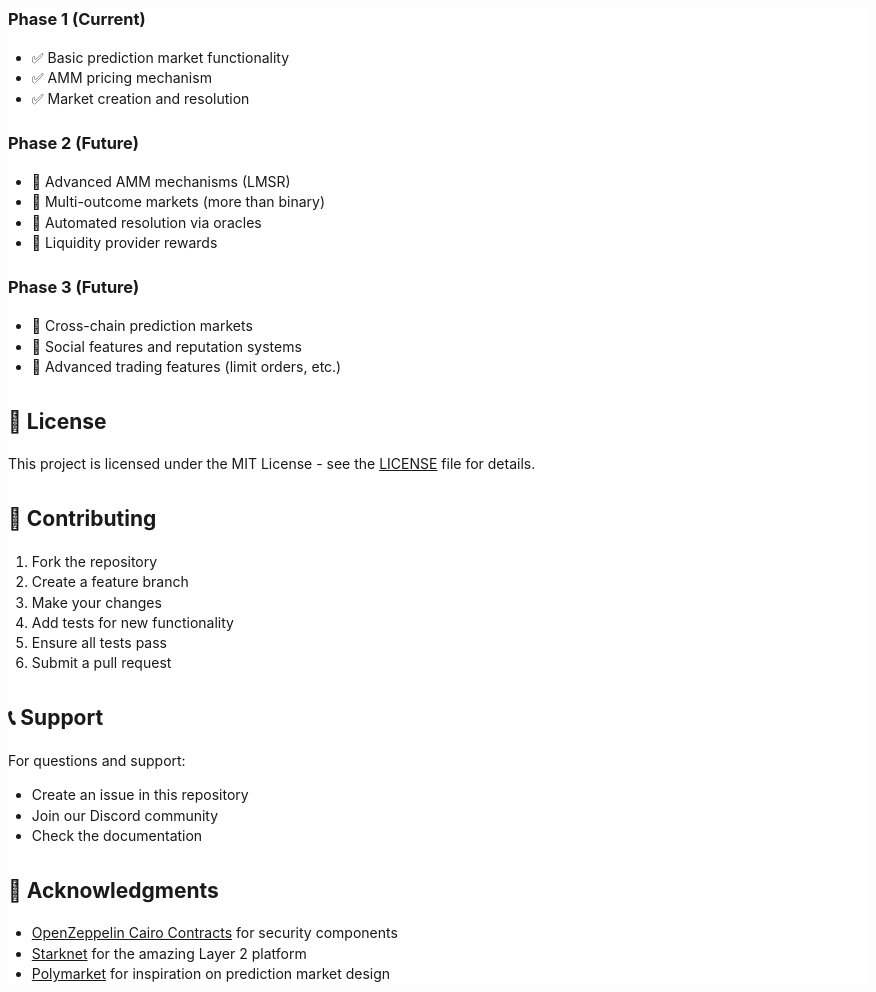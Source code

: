 ### Phase 1 (Current)
- ✅ Basic prediction market functionality
- ✅ AMM pricing mechanism
- ✅ Market creation and resolution

### Phase 2 (Future)
- 🔄 Advanced AMM mechanisms (LMSR)
- 🔄 Multi-outcome markets (more than binary)
- 🔄 Automated resolution via oracles
- 🔄 Liquidity provider rewards

### Phase 3 (Future)
- 🔄 Cross-chain prediction markets
- 🔄 Social features and reputation systems
- 🔄 Advanced trading features (limit orders, etc.)

## 📄 License

This project is licensed under the MIT License - see the [LICENSE](LICENSE) file for details.

## 🤝 Contributing

1. Fork the repository
2. Create a feature branch
3. Make your changes
4. Add tests for new functionality
5. Ensure all tests pass
6. Submit a pull request

## 📞 Support

For questions and support:
- Create an issue in this repository
- Join our Discord community
- Check the documentation

## 🙏 Acknowledgments

- [OpenZeppelin Cairo Contracts](https://github.com/OpenZeppelin/cairo-contracts) for security components
- [Starknet](https://starknet.io/) for the amazing Layer 2 platform
- [Polymarket](https://polymarket.com/) for inspiration on prediction market design
